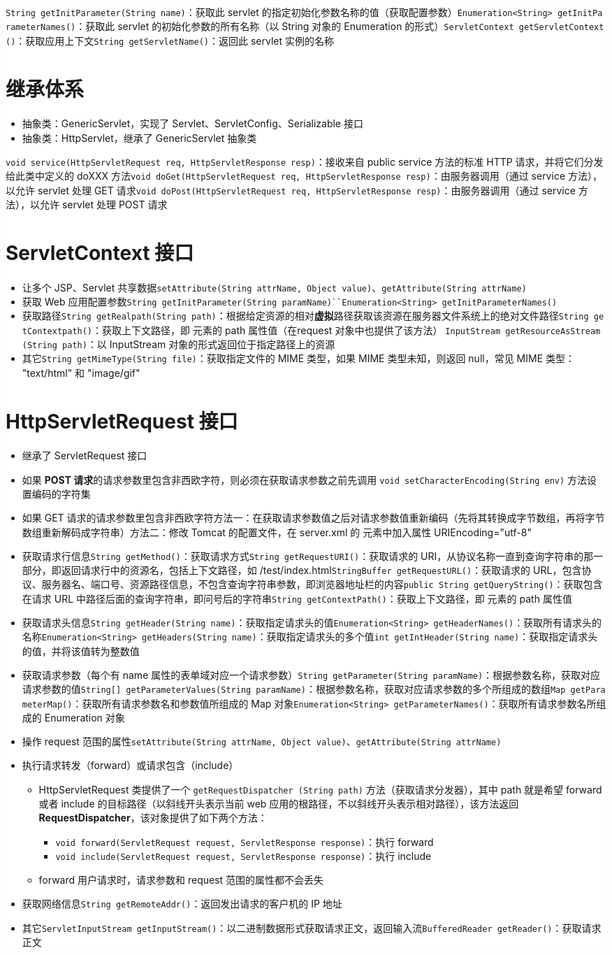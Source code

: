 `String getInitParameter(String name)`：获取此 servlet 的指定初始化参数名称的值（获取配置参数）`Enumeration<String> getInitParameterNames()`：获取此 servlet 的初始化参数的所有名称（以 String 对象的 Enumeration 的形式）`ServletContext getServletContext()`：获取应用上下文`String getServletName()`：返回此 servlet 实例的名称

# 继承体系 #

 *  抽象类：GenericServlet，实现了 Servlet、ServletConfig、Serializable 接口
 *  抽象类：HttpServlet，继承了 GenericServlet 抽象类

`void service(HttpServletRequest req, HttpServletResponse resp)`：接收来自 public service 方法的标准 HTTP 请求，并将它们分发给此类中定义的 doXXX 方法`void doGet(HttpServletRequest req, HttpServletResponse resp)`：由服务器调用（通过 service 方法），以允许 servlet 处理 GET 请求`void doPost(HttpServletRequest req, HttpServletResponse resp)`：由服务器调用（通过 service 方法），以允许 servlet 处理 POST 请求

# ServletContext 接口 #

 *  让多个 JSP、Servlet 共享数据`setAttribute(String attrName, Object value)`、`getAttribute(String attrName)`
 *  获取 Web 应用配置参数`String getInitParameter(String paramName)``Enumeration<String> getInitParameterNames()`
 *  获取路径`String getRealpath(String path)`：根据给定资源的相对**虚拟**路径获取该资源在服务器文件系统上的绝对文件路径`String getContextpath()`：获取上下文路径，即  元素的 path 属性值（在request 对象中也提供了该方法） `InputStream getResourceAsStream(String path)`：以 InputStream 对象的形式返回位于指定路径上的资源
 *  其它`String getMimeType(String file)`：获取指定文件的 MIME 类型，如果 MIME 类型未知，则返回 null，常见 MIME 类型： "text/html" 和 "image/gif"
    

# HttpServletRequest 接口 #

 *  继承了 ServletRequest 接口
 *  如果 **POST 请求**的请求参数里包含非西欧字符，则必须在获取请求参数之前先调用 `void setCharacterEncoding(String env)` 方法设置编码的字符集
 *  如果 GET 请求的请求参数里包含非西欧字符方法一：在获取请求参数值之后对请求参数值重新编码（先将其转换成字节数组，再将字节数组重新解码成字符串）方法二：修改 Tomcat 的配置文件，在 server.xml 的  元素中加入属性 URIEncoding="utf-8"
 *  获取请求行信息`String getMethod()`：获取请求方式`String getRequestURI()`：获取请求的 URI，从协议名称一直到查询字符串的那一部分，即返回请求行中的资源名，包括上下文路径，如 /test/index.html`StringBuffer getRequestURL()`：获取请求的 URL，包含协议、服务器名、端口号、资源路径信息，不包含查询字符串参数，即浏览器地址栏的内容`public String getQueryString()`：获取包含在请求 URL 中路径后面的查询字符串，即问号后的字符串`String getContextPath()`：获取上下文路径，即  元素的 path 属性值
 *  获取请求头信息`String getHeader(String name)`：获取指定请求头的值`Enumeration<String> getHeaderNames()`：获取所有请求头的名称`Enumeration<String> getHeaders(String name)`：获取指定请求头的多个值`int getIntHeader(String name)`：获取指定请求头的值，并将该值转为整数值
 *  获取请求参数（每个有 name 属性的表单域对应一个请求参数）`String getParameter(String paramName)`：根据参数名称，获取对应请求参数的值`String[] getParameterValues(String paramName)`：根据参数名称，获取对应请求参数的多个所组成的数组`Map getParameterMap()`：获取所有请求参数名和参数值所组成的 Map 对象`Enumeration<String> getParameterNames()`：获取所有请求参数名所组成的 Enumeration 对象
 *  操作 request 范围的属性`setAttribute(String attrName, Object value)`、`getAttribute(String attrName)`
 *  执行请求转发（forward）或请求包含（include）
    
     *  HttpServletRequest 类提供了一个 `getRequestDispatcher (String path)` 方法（获取请求分发器），其中 path 就是希望 forward 或者 include 的目标路径（以斜线开头表示当前 web 应用的根路径，不以斜线开头表示相对路径），该方法返回 **RequestDispatcher**，该对象提供了如下两个方法：
        
         *  `void forward(ServletRequest request, ServletResponse response)`：执行 forward
         *  `void include(ServletRequest request, ServletResponse response)`：执行 include
     *  forward 用户请求时，请求参数和 request 范围的属性都不会丢失
 *  获取网络信息`String getRemoteAddr()`：返回发出请求的客户机的 IP 地址
 *  其它`ServletInputStream getInputStream()`：以二进制数据形式获取请求正文，返回输入流`BufferedReader getReader()`：获取请求正文
    